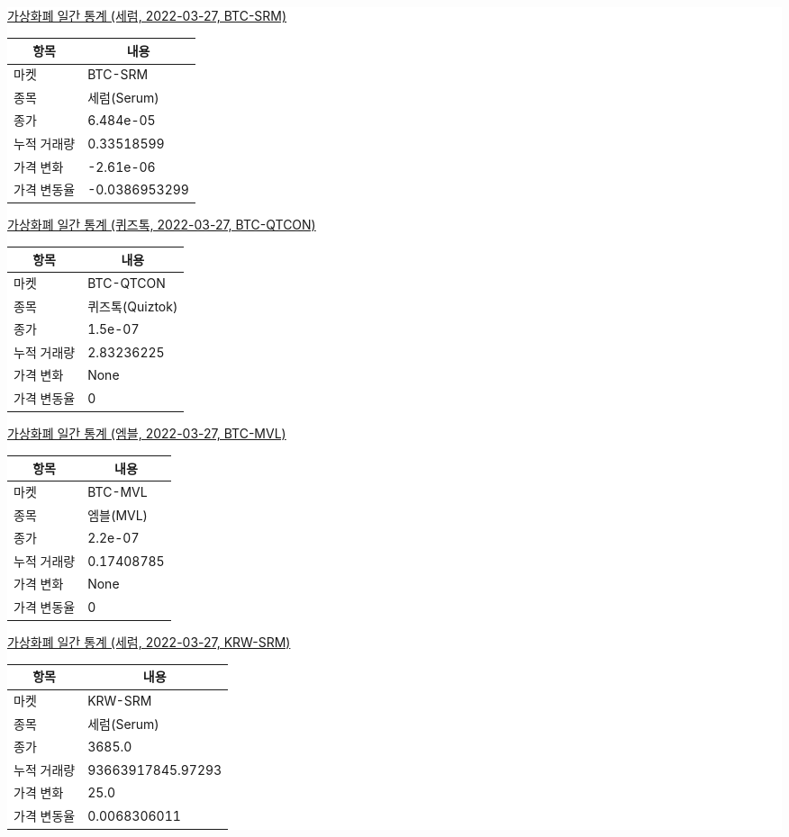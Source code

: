 
[가상화폐 일간 통계 (세럼, 2022-03-27, BTC-SRM)](BTC-SRM-daily-candle-10days.html)

|항목|내용|
|--|--|
|마켓|BTC-SRM|
|종목|세럼(Serum)|
|종가|6.484e-05|
|누적 거래량|0.33518599|
|가격 변화|-2.61e-06|
|가격 변동율|-0.0386953299|


[가상화폐 일간 통계 (퀴즈톡, 2022-03-27, BTC-QTCON)](BTC-QTCON-daily-candle-10days.html)

|항목|내용|
|--|--|
|마켓|BTC-QTCON|
|종목|퀴즈톡(Quiztok)|
|종가|1.5e-07|
|누적 거래량|2.83236225|
|가격 변화|None|
|가격 변동율|0|


[가상화폐 일간 통계 (엠블, 2022-03-27, BTC-MVL)](BTC-MVL-daily-candle-10days.html)

|항목|내용|
|--|--|
|마켓|BTC-MVL|
|종목|엠블(MVL)|
|종가|2.2e-07|
|누적 거래량|0.17408785|
|가격 변화|None|
|가격 변동율|0|


[가상화폐 일간 통계 (세럼, 2022-03-27, KRW-SRM)](KRW-SRM-daily-candle-10days.html)

|항목|내용|
|--|--|
|마켓|KRW-SRM|
|종목|세럼(Serum)|
|종가|3685.0|
|누적 거래량|93663917845.97293|
|가격 변화|25.0|
|가격 변동율|0.0068306011|
